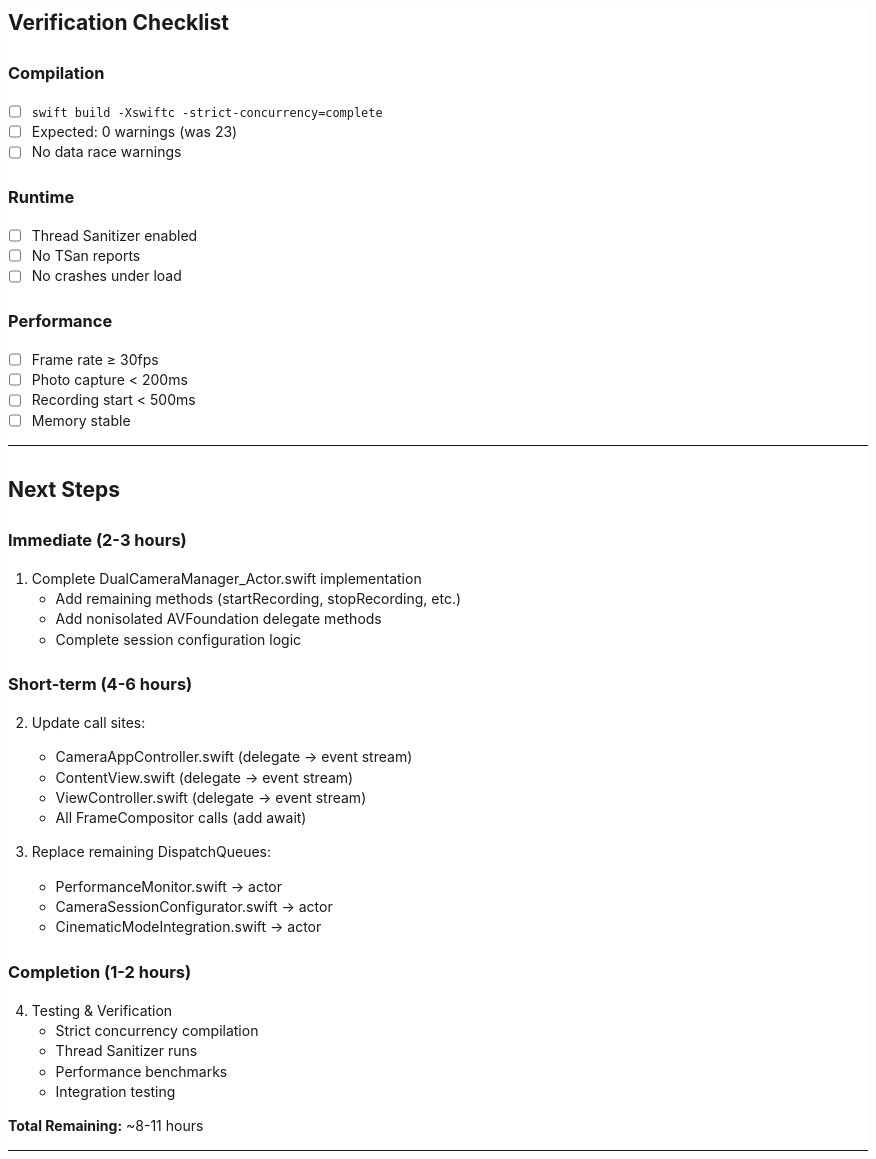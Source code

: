 
## Verification Checklist

### Compilation
- [ ] `swift build -Xswiftc -strict-concurrency=complete` 
- [ ] Expected: 0 warnings (was 23)
- [ ] No data race warnings

### Runtime
- [ ] Thread Sanitizer enabled
- [ ] No TSan reports
- [ ] No crashes under load

### Performance
- [ ] Frame rate ≥ 30fps
- [ ] Photo capture < 200ms
- [ ] Recording start < 500ms
- [ ] Memory stable

---

## Next Steps

### Immediate (2-3 hours)
1. Complete DualCameraManager_Actor.swift implementation
   - Add remaining methods (startRecording, stopRecording, etc.)
   - Add nonisolated AVFoundation delegate methods
   - Complete session configuration logic

### Short-term (4-6 hours)
2. Update call sites:
   - CameraAppController.swift (delegate → event stream)
   - ContentView.swift (delegate → event stream)
   - ViewController.swift (delegate → event stream)
   - All FrameCompositor calls (add await)

3. Replace remaining DispatchQueues:
   - PerformanceMonitor.swift → actor
   - CameraSessionConfigurator.swift → actor
   - CinematicModeIntegration.swift → actor

### Completion (1-2 hours)
4. Testing & Verification
   - Strict concurrency compilation
   - Thread Sanitizer runs
   - Performance benchmarks
   - Integration testing

**Total Remaining:** ~8-11 hours

---